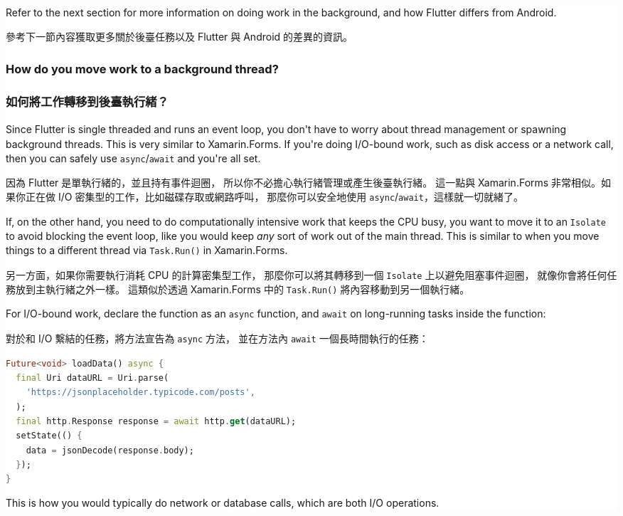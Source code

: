 Refer to the next section for more information
on doing work in the background,
and how Flutter differs from Android.

參考下一節內容獲取更多關於後臺任務以及 Flutter 與 Android 的差異的資訊。

### How do you move work to a background thread?

### 如何將工作轉移到後臺執行緒？

Since Flutter is single threaded and runs an event loop,
you don't have to worry about thread management
or spawning background threads.
This is very similar to Xamarin.Forms.
If you're doing I/O-bound work, such as disk access or a network call,
then you can safely use `async`/`await` and you're all set.

因為 Flutter 是單執行緒的，並且持有事件迴圈，
所以你不必擔心執行緒管理或產生後臺執行緒。
這一點與 Xamarin.Forms 非常相似。如果你正在做 I/O 密集型的工作，比如磁碟存取或網路呼叫，
那麼你可以安全地使用 `async`/`await`，這樣就一切就緒了。

If, on the other hand, you need to do computationally intensive work
that keeps the CPU busy,
you want to move it to an `Isolate` to avoid blocking the event loop,
like you would keep _any_ sort of work out of the main thread.
This is similar to when you move things to a different
thread via `Task.Run()` in Xamarin.Forms.

另一方面，如果你需要執行消耗 CPU 的計算密集型工作，
那麼你可以將其轉移到一個 `Isolate` 上以避免阻塞事件迴圈，
就像你會將任何任務放到主執行緒之外一樣。
這類似於透過 Xamarin.Forms 中的 `Task.Run()` 將內容移動到另一個執行緒。

For I/O-bound work, declare the function as an `async` function,
and `await` on long-running tasks inside the function:

對於和 I/O 繫結的任務，將方法宣告為 `async` 方法，
並在方法內 `await` 一個長時間執行的任務：

<?code-excerpt "lib/data.dart (loadData)"?>
```dart
Future<void> loadData() async {
  final Uri dataURL = Uri.parse(
    'https://jsonplaceholder.typicode.com/posts',
  );
  final http.Response response = await http.get(dataURL);
  setState(() {
    data = jsonDecode(response.body);
  });
}
```

This is how you would typically do network or database calls,
which are both I/O operations.
